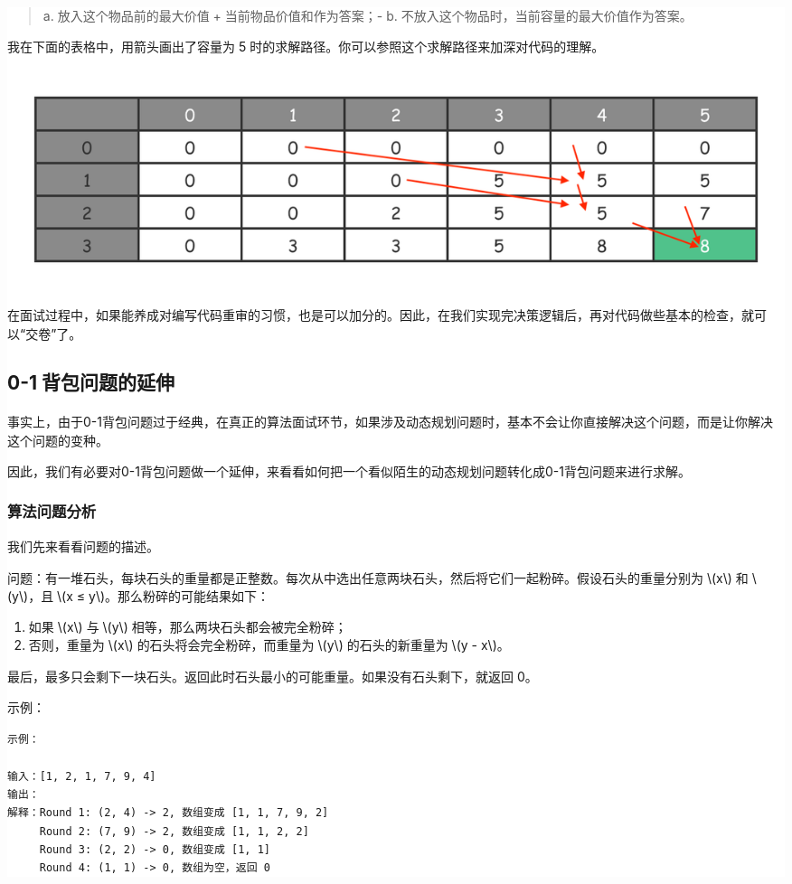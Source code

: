 <blockquote>
<p>a. 放入这个物品前的最大价值 + 当前物品价值和作为答案；-
b. 不放入这个物品时，当前容量的最大价值作为答案。</p>
</blockquote>

<p>我在下面的表格中，用箭头画出了容量为 5 时的求解路径。你可以参照这个求解路径来加深对代码的理解。</p>

<p><img src="assets/e0876c645cbe47099b8c63cadf6dc207.jpg" alt="" /></p>

<p>在面试过程中，如果能养成对编写代码重审的习惯，也是可以加分的。因此，在我们实现完决策逻辑后，再对代码做些基本的检查，就可以“交卷”了。</p>

<h2 id="0-1-背包问题的延伸">0-1 背包问题的延伸</h2>

<p>事实上，由于0-1背包问题过于经典，在真正的算法面试环节，如果涉及动态规划问题时，基本不会让你直接解决这个问题，而是让你解决这个问题的变种。</p>

<p>因此，我们有必要对0-1背包问题做一个延伸，来看看如何把一个看似陌生的动态规划问题转化成0-1背包问题来进行求解。</p>

<h3 id="算法问题分析-1">算法问题分析</h3>

<p>我们先来看看问题的描述。</p>

<p>问题：有一堆石头，每块石头的重量都是正整数。每次从中选出任意两块石头，然后将它们一起粉碎。假设石头的重量分别为 <span class="math inline">\(x\)</span> 和 <span class="math inline">\(y\)</span>，且 <span class="math inline">\(x ≤ y\)</span>。那么粉碎的可能结果如下：</p>

<ol>
<li>如果 <span class="math inline">\(x\)</span> 与 <span class="math inline">\(y\)</span> 相等，那么两块石头都会被完全粉碎；</li>
<li>否则，重量为 <span class="math inline">\(x\)</span> 的石头将会完全粉碎，而重量为 <span class="math inline">\(y\)</span> 的石头的新重量为 <span class="math inline">\(y - x\)</span>。</li>
</ol>

<p>最后，最多只会剩下一块石头。返回此时石头最小的可能重量。如果没有石头剩下，就返回 0。</p>

<p>示例：</p>

<pre><code>示例：

输入：[1, 2, 1, 7, 9, 4]
输出：
解释：Round 1: (2, 4) -&gt; 2, 数组变成 [1, 1, 7, 9, 2]
     Round 2: (7, 9) -&gt; 2, 数组变成 [1, 1, 2, 2]
     Round 3: (2, 2) -&gt; 0, 数组变成 [1, 1]
     Round 4: (1, 1) -&gt; 0, 数组为空，返回 0
</code></pre>
